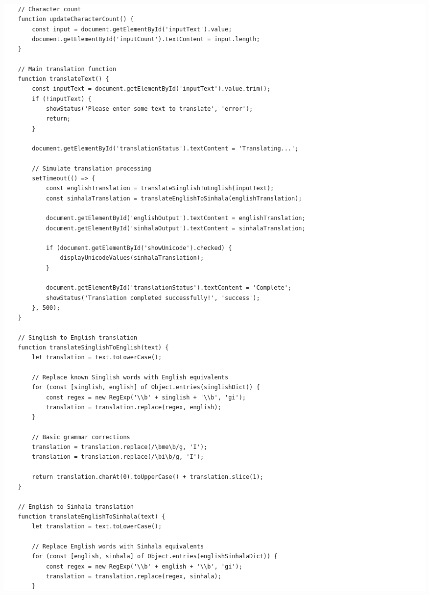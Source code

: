         // Character count
        function updateCharacterCount() {
            const input = document.getElementById('inputText').value;
            document.getElementById('inputCount').textContent = input.length;
        }

        // Main translation function
        function translateText() {
            const inputText = document.getElementById('inputText').value.trim();
            if (!inputText) {
                showStatus('Please enter some text to translate', 'error');
                return;
            }

            document.getElementById('translationStatus').textContent = 'Translating...';
            
            // Simulate translation processing
            setTimeout(() => {
                const englishTranslation = translateSinglishToEnglish(inputText);
                const sinhalaTranslation = translateEnglishToSinhala(englishTranslation);
                
                document.getElementById('englishOutput').textContent = englishTranslation;
                document.getElementById('sinhalaOutput').textContent = sinhalaTranslation;
                
                if (document.getElementById('showUnicode').checked) {
                    displayUnicodeValues(sinhalaTranslation);
                }
                
                document.getElementById('translationStatus').textContent = 'Complete';
                showStatus('Translation completed successfully!', 'success');
            }, 500);
        }

        // Singlish to English translation
        function translateSinglishToEnglish(text) {
            let translation = text.toLowerCase();
            
            // Replace known Singlish words with English equivalents
            for (const [singlish, english] of Object.entries(singlishDict)) {
                const regex = new RegExp('\\b' + singlish + '\\b', 'gi');
                translation = translation.replace(regex, english);
            }
            
            // Basic grammar corrections
            translation = translation.replace(/\bme\b/g, 'I');
            translation = translation.replace(/\bi\b/g, 'I');
            
            return translation.charAt(0).toUpperCase() + translation.slice(1);
        }

        // English to Sinhala translation
        function translateEnglishToSinhala(text) {
            let translation = text.toLowerCase();
            
            // Replace English words with Sinhala equivalents
            for (const [english, sinhala] of Object.entries(englishSinhalaDict)) {
                const regex = new RegExp('\\b' + english + '\\b', 'gi');
                translation = translation.replace(regex, sinhala);
            }
            